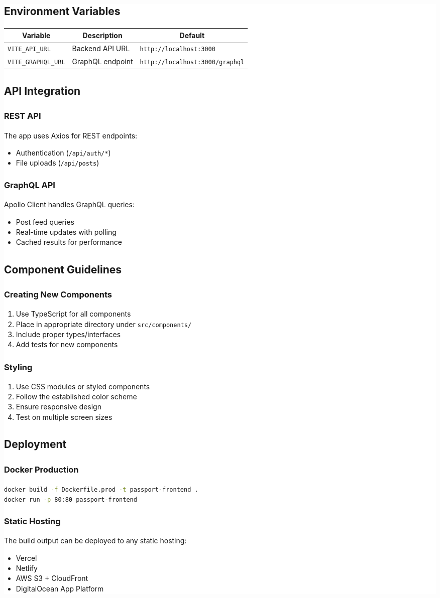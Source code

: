 ## Environment Variables

| Variable | Description | Default |
|----------|-------------|---------|
| `VITE_API_URL` | Backend API URL | `http://localhost:3000` |
| `VITE_GRAPHQL_URL` | GraphQL endpoint | `http://localhost:3000/graphql` |

## API Integration

### REST API
The app uses Axios for REST endpoints:
- Authentication (`/api/auth/*`)
- File uploads (`/api/posts`)

### GraphQL API
Apollo Client handles GraphQL queries:
- Post feed queries
- Real-time updates with polling
- Cached results for performance

## Component Guidelines

### Creating New Components
1. Use TypeScript for all components
2. Place in appropriate directory under `src/components/`
3. Include proper types/interfaces
4. Add tests for new components

### Styling
1. Use CSS modules or styled components
2. Follow the established color scheme
3. Ensure responsive design
4. Test on multiple screen sizes

## Deployment

### Docker Production
```bash
docker build -f Dockerfile.prod -t passport-frontend .
docker run -p 80:80 passport-frontend
```

### Static Hosting
The build output can be deployed to any static hosting:
- Vercel
- Netlify
- AWS S3 + CloudFront
- DigitalOcean App Platform
